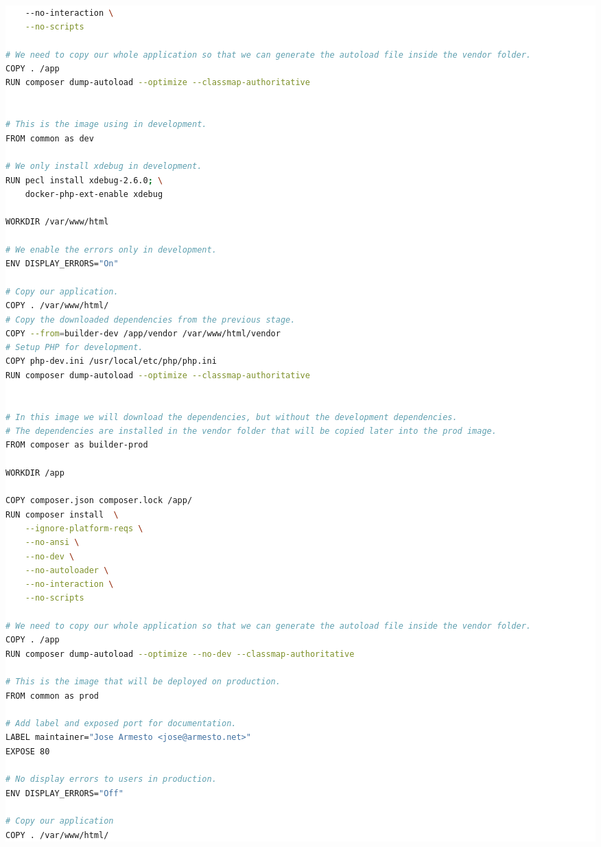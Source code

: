 ```bash
    --no-interaction \
    --no-scripts

# We need to copy our whole application so that we can generate the autoload file inside the vendor folder.
COPY . /app
RUN composer dump-autoload --optimize --classmap-authoritative


# This is the image using in development.
FROM common as dev

# We only install xdebug in development.
RUN pecl install xdebug-2.6.0; \
    docker-php-ext-enable xdebug

WORKDIR /var/www/html

# We enable the errors only in development.
ENV DISPLAY_ERRORS="On"

# Copy our application.
COPY . /var/www/html/
# Copy the downloaded dependencies from the previous stage.
COPY --from=builder-dev /app/vendor /var/www/html/vendor
# Setup PHP for development.
COPY php-dev.ini /usr/local/etc/php/php.ini
RUN composer dump-autoload --optimize --classmap-authoritative


# In this image we will download the dependencies, but without the development dependencies.
# The dependencies are installed in the vendor folder that will be copied later into the prod image.
FROM composer as builder-prod

WORKDIR /app

COPY composer.json composer.lock /app/
RUN composer install  \
    --ignore-platform-reqs \
    --no-ansi \
    --no-dev \
    --no-autoloader \
    --no-interaction \
    --no-scripts

# We need to copy our whole application so that we can generate the autoload file inside the vendor folder.
COPY . /app
RUN composer dump-autoload --optimize --no-dev --classmap-authoritative

# This is the image that will be deployed on production.
FROM common as prod

# Add label and exposed port for documentation.
LABEL maintainer="Jose Armesto <jose@armesto.net>"
EXPOSE 80

# No display errors to users in production.
ENV DISPLAY_ERRORS="Off"

# Copy our application
COPY . /var/www/html/
```
